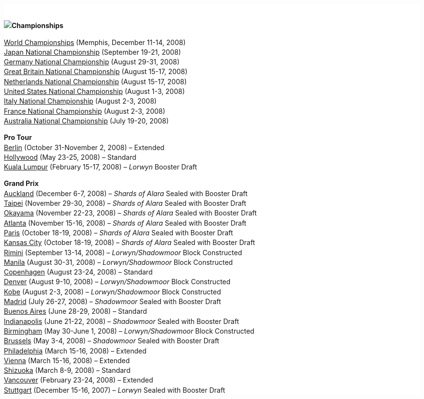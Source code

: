   

  
  
![](https://media.wizards.com/legacy/magic/images/tournamentcenter/2008/2008season.jpg)**Championships**
  
[World Championships](mtg/daily/eventcoverage/worlds08/welcome) (Memphis, December 11-14, 2008)  
[Japan National Championship](mtg/daily/eventcoverage/jpnat08/welcome) (September 19-21, 2008)  
[Germany National Championship](mtg/daily/eventcoverage/gernat08/welcome) (August 29-31, 2008)  
[Great Britain National Championship](mtgevent/gbnat08/welcome) (August 15-17, 2008)  
[Netherlands National Championship](mtgevent/nethnat08/welcome) (August 15-17, 2008)  
[United States National Championship](mtgevent/usnat08/welcome) (August 1-3, 2008)  
[Italy National Championship](mtgevent/itnat08/welcome) (August 2-3, 2008)  
[France National Championship](mtgevent/frnat08/welcome) (August 2-3, 2008)  
[Australia National Championship](mtgevent/aunat08/welcome) (July 19-20, 2008)  
  
**Pro Tour**  
[Berlin](mtg/daily/eventcoverage/ptber08/welcome) (October 31-November 2, 2008) – Extended  
[Hollywood](mtgevent/pthol08/welcome) (May 23-25, 2008) – Standard  
[Kuala Lumpur](mtgevent/ptkl08/welcome) (February 15-17, 2008) – *Lorwyn* Booster Draft  
  
**Grand Prix**  
[Auckland](mtg/daily/eventcoverage/gpauc08/welcome) (December 6-7, 2008) – *Shards of Alara* Sealed with Booster Draft  
[Taipei](mtg/daily/eventcoverage/gptai08/welcome) (November 29-30, 2008) – *Shards of Alara* Sealed with Booster Draft  
[Okayama](mtg/daily/eventcoverage/gpoka08/welcome) (November 22-23, 2008) – *Shards of Alara* Sealed with Booster Draft  
[Atlanta](mtg/daily/eventcoverage/gpatl08/welcome) (November 15-16, 2008) – *Shards of Alara* Sealed with Booster Draft  
[Paris](mtg/daily/eventcoverage/gppar08/welcome) (October 18-19, 2008) – *Shards of Alara* Sealed with Booster Draft  
[Kansas City](mtg/daily/eventcoverage/gpkc08/welcome) (October 18-19, 2008) – *Shards of Alara* Sealed with Booster Draft  
[Rimini](mtg/daily/eventcoverage/gprim08/welcome) (September 13-14, 2008) – *Lorwyn/Shadowmoor* Block Constructed  
[Manila](mtg/daily/eventcoverage/gpman08/welcome) (August 30-31, 2008) – *Lorwyn/Shadowmoor* Block Constructed  
[Copenhagen](mtg/daily/eventcoverage/gpcop08/welcome) (August 23-24, 2008) – Standard  
[Denver](mtgevent/gpden08/welcome) (August 9-10, 2008) – *Lorwyn/Shadowmoor* Block Constructed  
[Kobe](mtgevent/gpkob08/welcome) (August 2-3, 2008) – *Lorwyn/Shadowmoor* Block Constructed  
[Madrid](mtgevent/gpmad08/welcome) (July 26-27, 2008) – *Shadowmoor* Sealed with Booster Draft  
[Buenos Aires](mtgevent/gpba08/welcome) (June 28-29, 2008) – Standard  
[Indianapolis](mtgevent/gpind08/welcome) (June 21-22, 2008) – *Shadowmoor* Sealed with Booster Draft  
[Birmingham](mtgevent/gpbir08/welcome) (May 30-June 1, 2008) – *Lorwyn/Shadowmoor* Block Constructed  
[Brussels](mtgevent/gpbru08/welcome) (May 3-4, 2008) – *Shadowmoor* Sealed with Booster Draft  
[Philadelphia](mtgevent/gpphi08/welcome) (March 15-16, 2008) – Extended  
[Vienna](mtgevent/gpvie08/welcome) (March 15-16, 2008) – Extended  
[Shizuoka](mtgevent/gpshi08/welcome) (March 8-9, 2008) – Standard  
[Vancouver](mtgevent/gpvan08/welcome) (February 23-24, 2008) – Extended  
[Stuttgart](mtgevent/gpstu07/welcome) (December 15-16, 2007) – *Lorwyn* Sealed with Booster Draft 
  